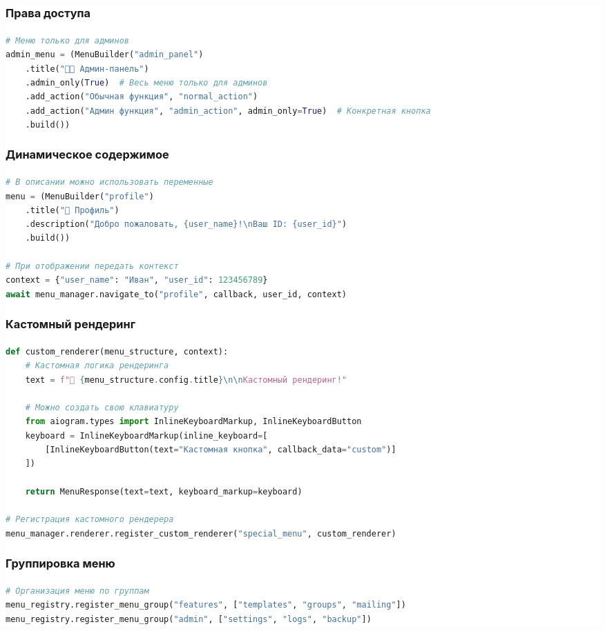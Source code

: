 ```python
```

### Права доступа

```python
# Меню только для админов
admin_menu = (MenuBuilder("admin_panel")
    .title("👨‍💼 Админ-панель")
    .admin_only(True)  # Весь меню только для админов
    .add_action("Обычная функция", "normal_action")
    .add_action("Админ функция", "admin_action", admin_only=True)  # Конкретная кнопка
    .build())
```

### Динамическое содержимое

```python
# В описании можно использовать переменные
menu = (MenuBuilder("profile")
    .title("👤 Профиль")
    .description("Добро пожаловать, {user_name}!\nВаш ID: {user_id}")
    .build())

# При отображении передать контекст
context = {"user_name": "Иван", "user_id": 123456789}
await menu_manager.navigate_to("profile", callback, user_id, context)
```

### Кастомный рендеринг

```python
def custom_renderer(menu_structure, context):
    # Кастомная логика рендеринга
    text = f"🎨 {menu_structure.config.title}\n\nКастомный рендеринг!"
    
    # Можно создать свою клавиатуру
    from aiogram.types import InlineKeyboardMarkup, InlineKeyboardButton
    keyboard = InlineKeyboardMarkup(inline_keyboard=[
        [InlineKeyboardButton(text="Кастомная кнопка", callback_data="custom")]
    ])
    
    return MenuResponse(text=text, keyboard_markup=keyboard)

# Регистрация кастомного рендерера
menu_manager.renderer.register_custom_renderer("special_menu", custom_renderer)
```

### Группировка меню

```python
# Организация меню по группам
menu_registry.register_menu_group("features", ["templates", "groups", "mailing"])
menu_registry.register_menu_group("admin", ["settings", "logs", "backup"])
```
